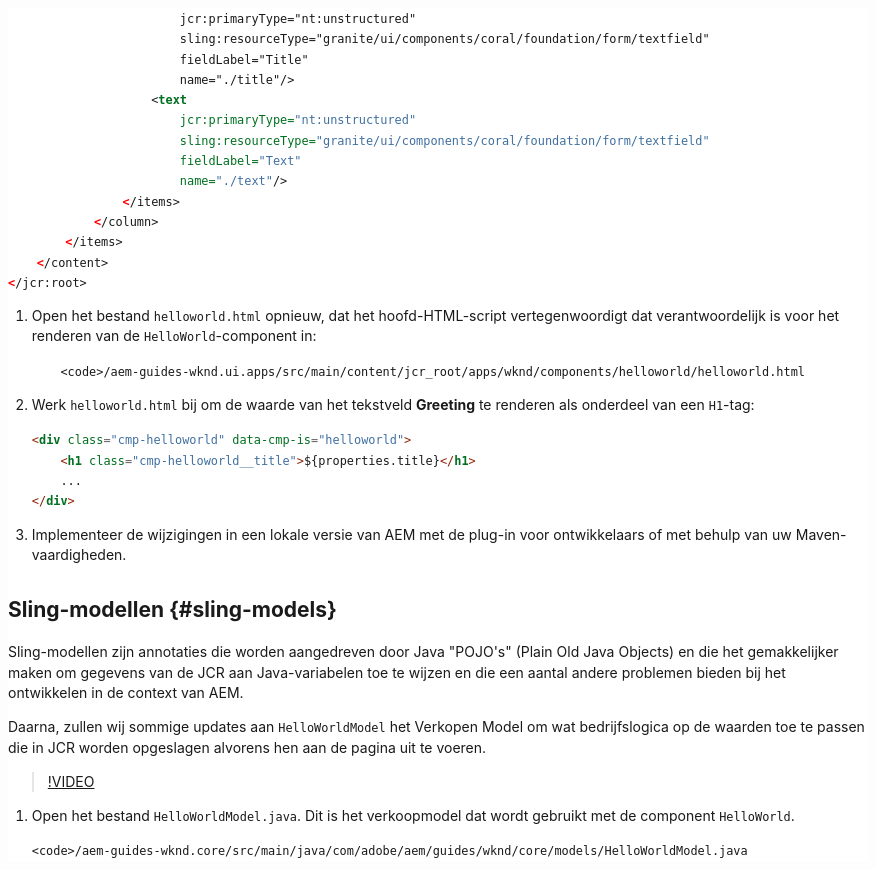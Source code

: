    ```xml
                           jcr:primaryType="nt:unstructured"
                           sling:resourceType="granite/ui/components/coral/foundation/form/textfield"
                           fieldLabel="Title"
                           name="./title"/>
                       <text
                           jcr:primaryType="nt:unstructured"
                           sling:resourceType="granite/ui/components/coral/foundation/form/textfield"
                           fieldLabel="Text"
                           name="./text"/>
                   </items>
               </column>
           </items>
       </content>
   </jcr:root>
   ```

1. Open het bestand `helloworld.html` opnieuw, dat het hoofd-HTML-script vertegenwoordigt dat verantwoordelijk is voor het renderen van de `HelloWorld`-component in:

   ```plain
       <code>/aem-guides-wknd.ui.apps/src/main/content/jcr_root/apps/wknd/components/helloworld/helloworld.html
   ```

1. Werk `helloworld.html` bij om de waarde van het tekstveld **Greeting** te renderen als onderdeel van een `H1`-tag:

   ```html
   <div class="cmp-helloworld" data-cmp-is="helloworld">
       <h1 class="cmp-helloworld__title">${properties.title}</h1>
       ...
   </div>
   ```

1. Implementeer de wijzigingen in een lokale versie van AEM met de plug-in voor ontwikkelaars of met behulp van uw Maven-vaardigheden.

## Sling-modellen {#sling-models}

Sling-modellen zijn annotaties die worden aangedreven door Java &quot;POJO&#39;s&quot; (Plain Old Java Objects) en die het gemakkelijker maken om gegevens van de JCR aan Java-variabelen toe te wijzen en die een aantal andere problemen bieden bij het ontwikkelen in de context van AEM.

Daarna, zullen wij sommige updates aan `HelloWorldModel` het Verkopen Model om wat bedrijfslogica op de waarden toe te passen die in JCR worden opgeslagen alvorens hen aan de pagina uit te voeren.

>[!VIDEO](https://video.tv.adobe.com/v/330988/?quality=12&learn=on)

1. Open het bestand `HelloWorldModel.java`. Dit is het verkoopmodel dat wordt gebruikt met de component `HelloWorld`.

   ```plain
   <code>/aem-guides-wknd.core/src/main/java/com/adobe/aem/guides/wknd/core/models/HelloWorldModel.java
   ```
